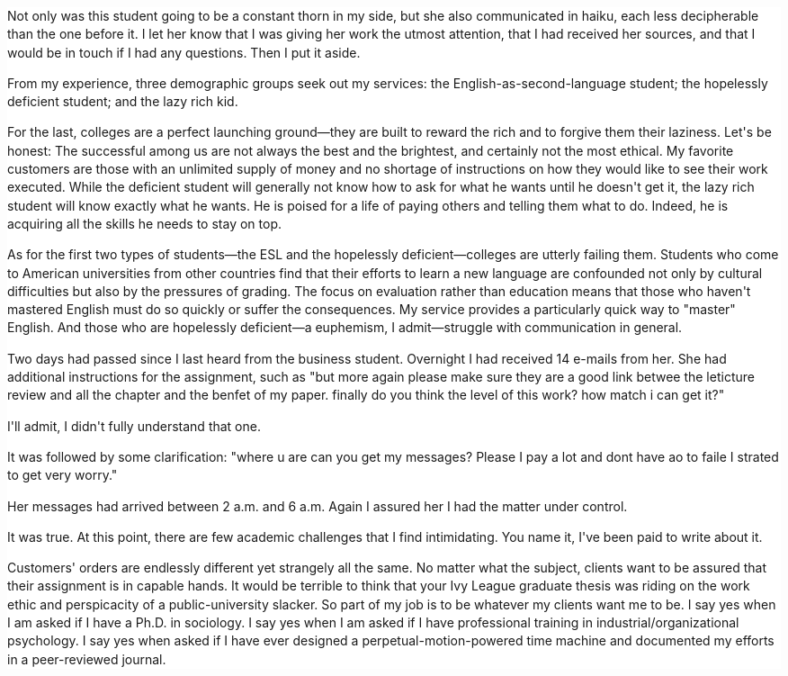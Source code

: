 Not only was this student going to be a constant thorn in my side, but she also
communicated in haiku, each less decipherable than the one before it. I let her
know that I was giving her work the utmost attention, that I had received her
sources, and that I would be in touch if I had any questions. Then I put it
aside.

From my experience, three demographic groups seek out my services: the
English-as-second-language student; the hopelessly deficient student; and the
lazy rich kid.

For the last, colleges are a perfect launching ground—they are built to reward
the rich and to forgive them their laziness. Let's be honest: The successful
among us are not always the best and the brightest, and certainly not the most
ethical. My favorite customers are those with an unlimited supply of money and
no shortage of instructions on how they would like to see their work executed.
While the deficient student will generally not know how to ask for what he wants
until he doesn't get it, the lazy rich student will know exactly what he wants.
He is poised for a life of paying others and telling them what to do. Indeed, he
is acquiring all the skills he needs to stay on top.

As for the first two types of students—the ESL and the hopelessly
deficient—colleges are utterly failing them. Students who come to American
universities from other countries find that their efforts to learn a new
language are confounded not only by cultural difficulties but also by the
pressures of grading. The focus on evaluation rather than education means that
those who haven't mastered English must do so quickly or suffer the
consequences. My service provides a particularly quick way to "master" English.
And those who are hopelessly deficient—a euphemism, I admit—struggle with
communication in general.

Two days had passed since I last heard from the business student. Overnight I
had received 14 e-mails from her. She had additional instructions for the
assignment, such as "but more again please make sure they are a good link betwee
the leticture review and all the chapter and the benfet of my paper. finally do
you think the level of this work? how match i can get it?"

I'll admit, I didn't fully understand that one.

It was followed by some clarification: "where u are can you get my messages?
Please I pay a lot and dont have ao to faile I strated to get very worry."

Her messages had arrived between 2 a.m. and 6 a.m. Again I assured her I had the
matter under control.

It was true. At this point, there are few academic challenges that I find
intimidating. You name it, I've been paid to write about it.

Customers' orders are endlessly different yet strangely all the same. No matter
what the subject, clients want to be assured that their assignment is in capable
hands. It would be terrible to think that your Ivy League graduate thesis was
riding on the work ethic and perspicacity of a public-university slacker. So
part of my job is to be whatever my clients want me to be. I say yes when I am
asked if I have a Ph.D. in sociology. I say yes when I am asked if I have
professional training in industrial/organizational psychology. I say yes when
asked if I have ever designed a perpetual-motion-powered time machine and
documented my efforts in a peer-reviewed journal.
